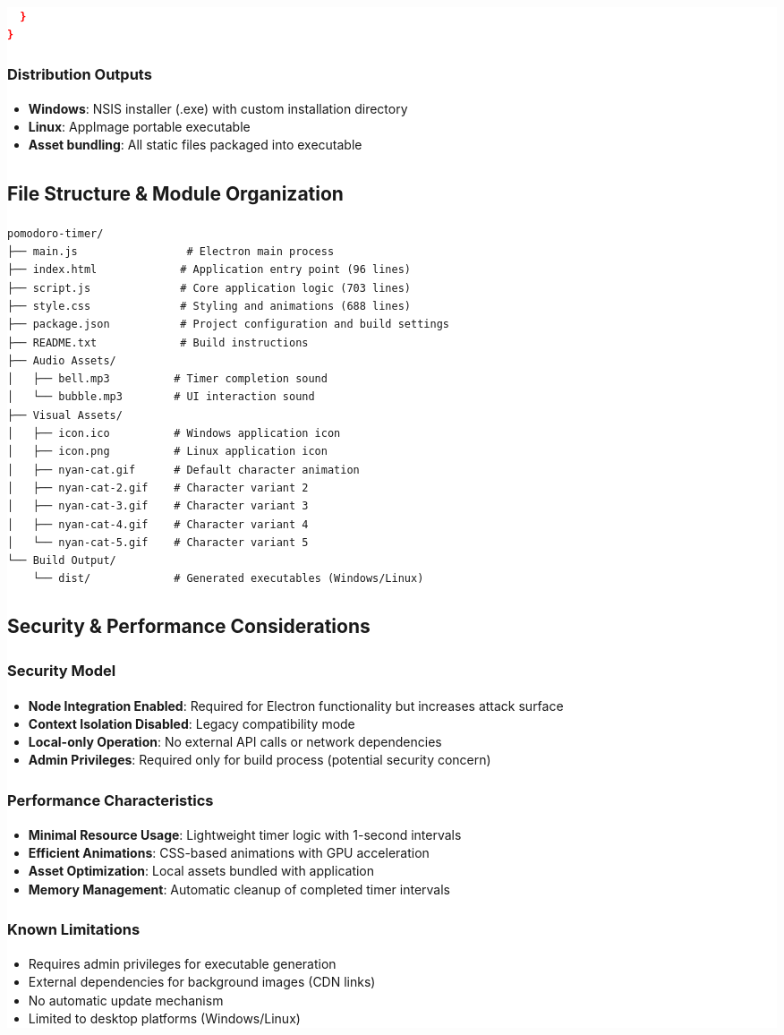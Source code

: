 ```json
  }
}
```

### Distribution Outputs
- **Windows**: NSIS installer (.exe) with custom installation directory
- **Linux**: AppImage portable executable
- **Asset bundling**: All static files packaged into executable

## File Structure & Module Organization

```
pomodoro-timer/
├── main.js                 # Electron main process
├── index.html             # Application entry point (96 lines)
├── script.js              # Core application logic (703 lines)
├── style.css              # Styling and animations (688 lines)
├── package.json           # Project configuration and build settings
├── README.txt             # Build instructions
├── Audio Assets/
│   ├── bell.mp3          # Timer completion sound
│   └── bubble.mp3        # UI interaction sound
├── Visual Assets/
│   ├── icon.ico          # Windows application icon
│   ├── icon.png          # Linux application icon
│   ├── nyan-cat.gif      # Default character animation
│   ├── nyan-cat-2.gif    # Character variant 2
│   ├── nyan-cat-3.gif    # Character variant 3
│   ├── nyan-cat-4.gif    # Character variant 4
│   └── nyan-cat-5.gif    # Character variant 5
└── Build Output/
    └── dist/             # Generated executables (Windows/Linux)
```

## Security & Performance Considerations

### Security Model
- **Node Integration Enabled**: Required for Electron functionality but increases attack surface
- **Context Isolation Disabled**: Legacy compatibility mode
- **Local-only Operation**: No external API calls or network dependencies
- **Admin Privileges**: Required only for build process (potential security concern)

### Performance Characteristics
- **Minimal Resource Usage**: Lightweight timer logic with 1-second intervals
- **Efficient Animations**: CSS-based animations with GPU acceleration
- **Asset Optimization**: Local assets bundled with application
- **Memory Management**: Automatic cleanup of completed timer intervals

### Known Limitations
- Requires admin privileges for executable generation
- External dependencies for background images (CDN links)
- No automatic update mechanism
- Limited to desktop platforms (Windows/Linux)
